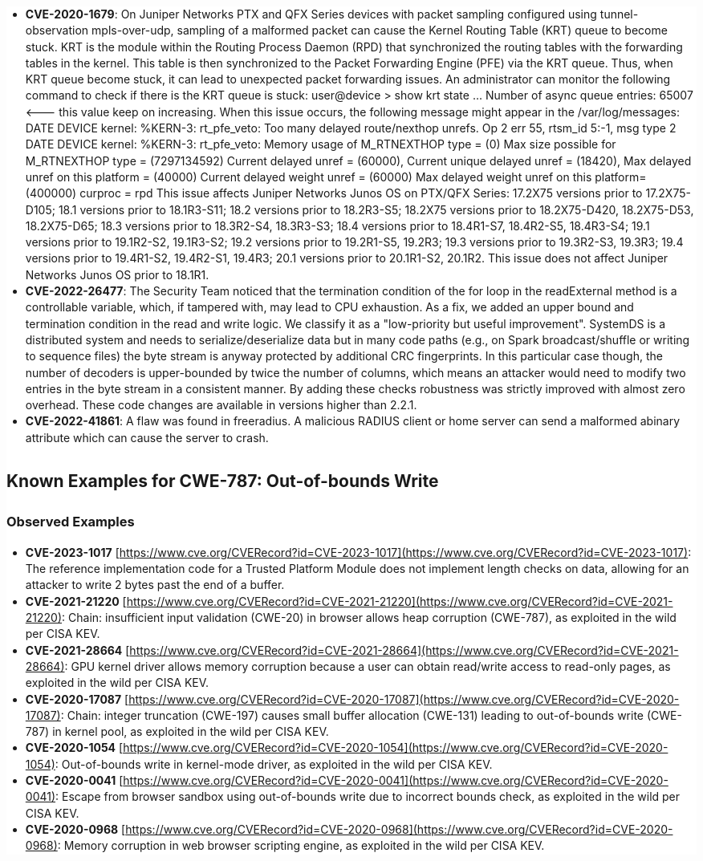 - **CVE-2020-1679**: On Juniper Networks PTX and QFX Series devices with packet sampling configured using tunnel-observation mpls-over-udp, sampling of a malformed packet can cause the Kernel Routing Table (KRT) queue to become stuck. KRT is the module within the Routing Process Daemon (RPD) that synchronized the routing tables with the forwarding tables in the kernel. This table is then synchronized to the Packet Forwarding Engine (PFE) via the KRT queue. Thus, when KRT queue become stuck, it can lead to unexpected packet forwarding issues. An administrator can monitor the following command to check if there is the KRT queue is stuck: user@device > show krt state ... Number of async queue entries: 65007 <--- this value keep on increasing. When this issue occurs, the following message might appear in the /var/log/messages: DATE DEVICE kernel: %KERN-3: rt_pfe_veto: Too many delayed route/nexthop unrefs. Op 2 err 55, rtsm_id 5:-1, msg type 2 DATE DEVICE kernel: %KERN-3: rt_pfe_veto: Memory usage of M_RTNEXTHOP type = (0) Max size possible for M_RTNEXTHOP type = (7297134592) Current delayed unref = (60000), Current unique delayed unref = (18420), Max delayed unref on this platform = (40000) Current delayed weight unref = (60000) Max delayed weight unref on this platform= (400000) curproc = rpd This issue affects Juniper Networks Junos OS on PTX/QFX Series: 17.2X75 versions prior to 17.2X75-D105; 18.1 versions prior to 18.1R3-S11; 18.2 versions prior to 18.2R3-S5; 18.2X75 versions prior to 18.2X75-D420, 18.2X75-D53, 18.2X75-D65; 18.3 versions prior to 18.3R2-S4, 18.3R3-S3; 18.4 versions prior to 18.4R1-S7, 18.4R2-S5, 18.4R3-S4; 19.1 versions prior to 19.1R2-S2, 19.1R3-S2; 19.2 versions prior to 19.2R1-S5, 19.2R3; 19.3 versions prior to 19.3R2-S3, 19.3R3; 19.4 versions prior to 19.4R1-S2, 19.4R2-S1, 19.4R3; 20.1 versions prior to 20.1R1-S2, 20.1R2. This issue does not affect Juniper Networks Junos OS prior to 18.1R1.
- **CVE-2022-26477**: The Security Team noticed that the termination condition of the for loop in the readExternal method is a controllable variable, which, if tampered with, may lead to CPU exhaustion. As a fix, we added an upper bound and termination condition in the read and write logic. We classify it as a "low-priority but useful improvement". SystemDS is a distributed system and needs to serialize/deserialize data but in many code paths (e.g., on Spark broadcast/shuffle or writing to sequence files) the byte stream is anyway protected by additional CRC fingerprints. In this particular case though, the number of decoders is upper-bounded by twice the number of columns, which means an attacker would need to modify two entries in the byte stream in a consistent manner. By adding these checks robustness was strictly improved with almost zero overhead. These code changes are available in versions higher than 2.2.1.
- **CVE-2022-41861**: A flaw was found in freeradius. A malicious RADIUS client or home server can send a malformed abinary attribute which can cause the server to crash.


## Known Examples for CWE-787: Out-of-bounds Write
### Observed Examples
- **CVE-2023-1017** [https://www.cve.org/CVERecord?id=CVE-2023-1017](https://www.cve.org/CVERecord?id=CVE-2023-1017): The reference implementation code for a Trusted Platform Module does not implement length checks on data, allowing for an attacker to write 2 bytes past the end of a buffer.
- **CVE-2021-21220** [https://www.cve.org/CVERecord?id=CVE-2021-21220](https://www.cve.org/CVERecord?id=CVE-2021-21220): Chain: insufficient input validation (CWE-20) in browser allows heap corruption (CWE-787), as exploited in the wild per CISA KEV.
- **CVE-2021-28664** [https://www.cve.org/CVERecord?id=CVE-2021-28664](https://www.cve.org/CVERecord?id=CVE-2021-28664): GPU kernel driver allows memory corruption because a user can obtain read/write access to read-only pages, as exploited in the wild per CISA KEV.
- **CVE-2020-17087** [https://www.cve.org/CVERecord?id=CVE-2020-17087](https://www.cve.org/CVERecord?id=CVE-2020-17087): Chain: integer truncation (CWE-197) causes small buffer allocation (CWE-131) leading to out-of-bounds write (CWE-787) in kernel pool, as exploited in the wild per CISA KEV.
- **CVE-2020-1054** [https://www.cve.org/CVERecord?id=CVE-2020-1054](https://www.cve.org/CVERecord?id=CVE-2020-1054): Out-of-bounds write in kernel-mode driver, as exploited in the wild per CISA KEV.
- **CVE-2020-0041** [https://www.cve.org/CVERecord?id=CVE-2020-0041](https://www.cve.org/CVERecord?id=CVE-2020-0041): Escape from browser sandbox using out-of-bounds write due to incorrect bounds check, as exploited in the wild per CISA KEV.
- **CVE-2020-0968** [https://www.cve.org/CVERecord?id=CVE-2020-0968](https://www.cve.org/CVERecord?id=CVE-2020-0968): Memory corruption in web browser scripting engine, as exploited in the wild per CISA KEV.
